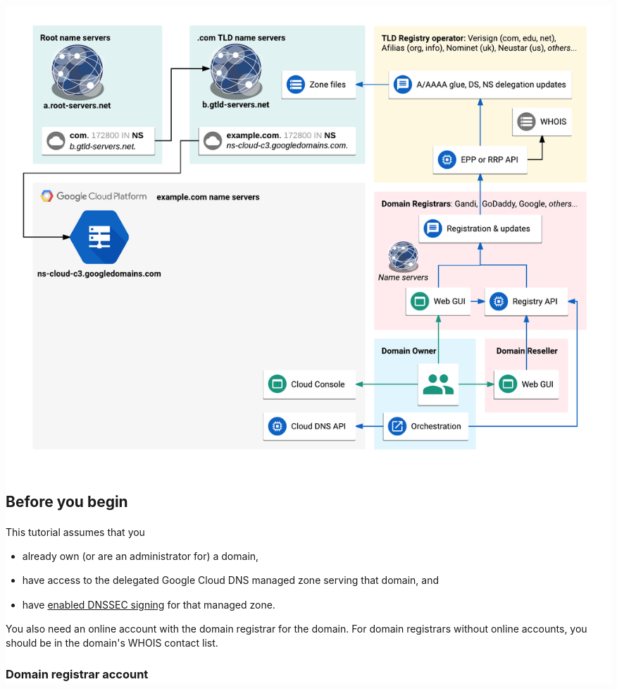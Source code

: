 ![Diagram of DNS delegation and registration](overview.png)

## Before you begin

This tutorial assumes that you

-   already own (or are an administrator for) a domain,

-   have access to the delegated Google Cloud DNS managed zone serving that
    domain, and

-   have [enabled DNSSEC signing][3] for that managed zone.

[3]: https://cloud.google.com/dns/dnssec

You also need an online account with the domain registrar for the domain. For
domain registrars without online accounts, you should be in the domain's WHOIS
contact list.

### Domain registrar account


[1]: https://www.isc.org/wp-content/uploads/2016/06/Winstead_DNSSEC-Tutorial.pdf
[2]: https://www.internetsociety.org/blog/2016/01/lets-encrypt-certificates-for-mail-servers-and-dane-part-1-of-2/
[4]: https://gwhois.org/
[5]: https://gwhois.org/dns-example.info+dns
[6]: https://cloud.google.com/products/calculator/#id=cb34e9f9-3838-48c2-9346-3d20379aa285
[7]: https://cloud.google.com/dns/dnssec-advanced#advanced-signing-options
[8]: http://stats.research.icann.org/dns/tld_report/
[9]: http://dnssec-debugger.verisignlabs.com/us
[10]: http://dnssec-debugger.verisignlabs.com/aq
[specific]: #domain-registrar-specific-instructions
[11]: https://www.icann.org/resources/pages/deployment-2012-02-25-en
[12]: https://www.nameisp.com/
[13]: https://www.name.com
[14]: http://dnssec-debugger.verisignlabs.com/us
[16]: https://cloud.google.com/dns/dnssec#disabling
[17]: https://ntldstats.com/registrar/
[18]: https://icannwiki.org/1%261_Internet
[19]: https://ntldstats.com/registrar/83-1%261-Internet-AG
[22]: https://ntldstats.com/registrar/1390-Mesh-Digital-Limited
[23]: https://icannwiki.org/HEXONET
[24]: https://wiki.hexonet.net/wiki/DNSSEC
[25]: https://my.alpnames.com/kb/answer/1908
[26]: http://docs.aws.amazon.com/Route53/latest/DeveloperGuide/domain-configure-dnssec.html#domain-configure-dnssec-adding-keys
[27]: http://docs.aws.amazon.com/Route53/latest/DeveloperGuide/domain-configure-dnssec.html#domain-configure-dnssec-deleting-keys
[28]: https://icannwiki.org/Ascio
[29]: https://ntldstats.com/registrar/1556-Chengdu-West-Dimension-Digital-Technology-Co-Ltd
[30]: https://www.icann.org/resources/pages/deployment-2012-02-25-en
[31]: https://icannwiki.org/CSC_Corporate_Domains,_Inc.
[32]: https://ntldstats.com/registrar/299-CSC-Corporate-Domains-Inc
[33]: https://ntldstats.com/registrar/886-Domaincom-LLC
[34]: https://login.domaindiscount24.com/en
[35]: http://www.internetsociety.org/deploy360/resources/how-to-sign-your-domain-with-dnssec-using-dyn-inc/
[36]: https://icannwiki.org/Dyn
[37]: https://account.dyn.com/dns/domain-registration/
[38]: https://icannwiki.org/DynaDot
[39]: https://ntldstats.com/registrar/1331-eName-Technology-Co-Ltd
[40]: https://icannwiki.org/ENom
[43]: https://www.gkg.net/protected/domain/modify
[44]: https://icannwiki.org/GoDaddy
[45]: https://icannwiki.org/HiChina
[46]: https://ntldstats.com/registrar/1599-Alibaba-Cloud-Computing-Ltd-dba-HiChina-wwwnetcn
[47]: https://ntldstats.com/registrar/1915-West263-International-Limited
[48]: https://icannwiki.org/InterNetX
[49]: https://login.autodns.com/
[50]: https://icannwiki.org/InterNetworX
[51]: https://icannwiki.org/Key-Systems
[54]: https://icannwiki.org/MelbourneIT
[55]: https://ntldstats.com/registrar/13-Melbourne-IT-Ltd
[56]: https://www.moniker.com/service/create-account-login
[57]: https://icannwiki.org/Name.com
[58]: https://www.name.com
[59]: https://www.nameisp.com/
[60]: https://www.namesilo.com/account_domains.php
[61]: https://icannwiki.org/Network_Solutions
[62]: https://ntldstats.com/registrar/2-Network-Solutions-LLC
[63]: https://icannwiki.org/OpenSRS
[64]: https://icannwiki.org/OVH_SAS
[65]: https://www.ovh.com/managerv3/
[66]: https://www.ovh.com/managerv3/
[67]: https://ntldstats.com/registrar/1606-Limited-Liability-Company-Registrar-of-domain-names-REGRU
[68]: https://icannwiki.org/Register.com
[69]: https://ntldstats.com/registrar/9-registercom-Inc
[70]: https://registro.br/cgi-bin/nicbr/login
[71]: https://icannwiki.org/RRPproxy
[72]: https://ntldstats.com/registrar/697-Todayniccom-Inc
[73]: https://icannwiki.org/Tucows
[76]: https://icannwiki.org/Uniregistry
[77]: https://ntldstats.com/registrar/1659-Uniregistrar-Corp
[78]: https://icannwiki.org/United_Domains
[80]: https://ntldstats.com/registrar/120-Xin-Net-Technology-Corporation